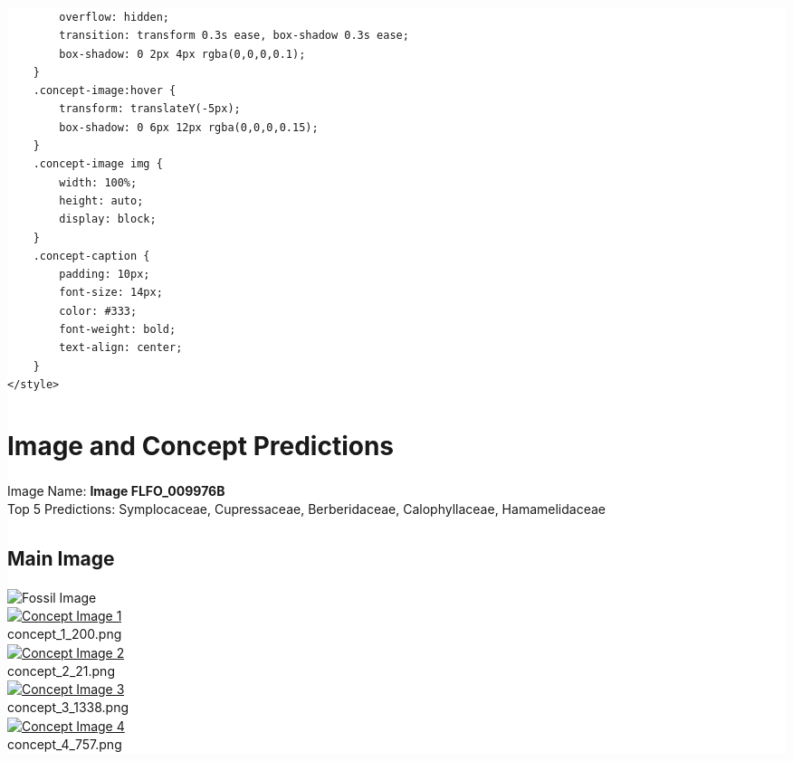             overflow: hidden;
            transition: transform 0.3s ease, box-shadow 0.3s ease;
            box-shadow: 0 2px 4px rgba(0,0,0,0.1);
        }
        .concept-image:hover {
            transform: translateY(-5px);
            box-shadow: 0 6px 12px rgba(0,0,0,0.15);
        }
        .concept-image img {
            width: 100%;
            height: auto;
            display: block;
        }
        .concept-caption {
            padding: 10px;
            font-size: 14px;
            color: #333;
            font-weight: bold;
            text-align: center;
        }
    </style>
</head>
<body>
    <h1>Image and Concept Predictions</h1>
    <div class="image-name">Image Name: <strong>Image FLFO_009976B</strong></div>
    <div class="predictions">
        Top 5 Predictions: Symplocaceae, Cupressaceae, Berberidaceae, Calophyllaceae, Hamamelidaceae
    </div>
    <div class="divider"></div>
    <div class="main-image-container">
        <h2>Main Image</h2>
        <img src="https://storage.googleapis.com/serrelab/fossil_lens/inference_concepts2/FLFO_009976B/image.jpg" alt="Fossil Image" style="width: 300px; height: 600px; object-fit: contain;>
    </div>
    <div class="divider"></div>
    <div class="concept-grid">
        <div class="concept-image">
            <a href="https://fel-thomas.github.io/Leaf-Lens/concepts/Concept%20200/" target="_blank">
                <img src="https://storage.googleapis.com/serrelab/prj_fossils/unknown_fossils_concepts2/fossil_FLFO_009976B/concept_1_200.png" alt="Concept Image 1">
            </a>
            <div class="concept-caption">concept_1_200.png</div>
        </div>
<div class="concept-image">
            <a href="https://fel-thomas.github.io/Leaf-Lens/concepts/Concept%2021/" target="_blank">
                <img src="https://storage.googleapis.com/serrelab/prj_fossils/unknown_fossils_concepts2/fossil_FLFO_009976B/concept_2_21.png" alt="Concept Image 2">
            </a>
            <div class="concept-caption">concept_2_21.png</div>
        </div>
<div class="concept-image">
            <a href="https://fel-thomas.github.io/Leaf-Lens/concepts/Concept%201338/" target="_blank">
                <img src="https://storage.googleapis.com/serrelab/prj_fossils/unknown_fossils_concepts2/fossil_FLFO_009976B/concept_3_1338.png" alt="Concept Image 3">
            </a>
            <div class="concept-caption">concept_3_1338.png</div>
        </div>
<div class="concept-image">
            <a href="https://fel-thomas.github.io/Leaf-Lens/concepts/Concept%20757/" target="_blank">
                <img src="https://storage.googleapis.com/serrelab/prj_fossils/unknown_fossils_concepts2/fossil_FLFO_009976B/concept_4_757.png" alt="Concept Image 4">
            </a>
            <div class="concept-caption">concept_4_757.png</div>
        </div>
<div class="concept-image">
            <a href="https://fel-thomas.github.io/Leaf-Lens/concepts/Concept%20407/" target="_blank">